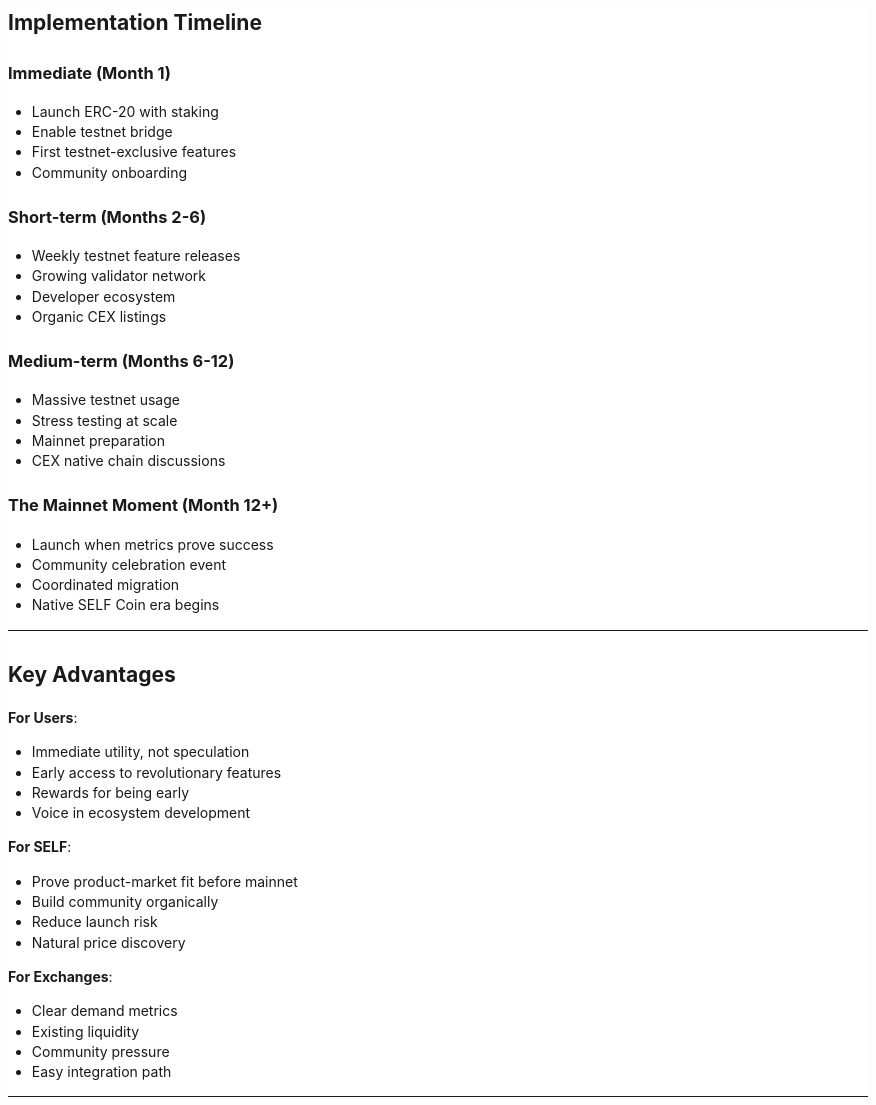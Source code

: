 
## Implementation Timeline

### Immediate (Month 1)
- Launch ERC-20 with staking
- Enable testnet bridge
- First testnet-exclusive features
- Community onboarding

### Short-term (Months 2-6)
- Weekly testnet feature releases
- Growing validator network
- Developer ecosystem
- Organic CEX listings

### Medium-term (Months 6-12)
- Massive testnet usage
- Stress testing at scale
- Mainnet preparation
- CEX native chain discussions

### The Mainnet Moment (Month 12+)
- Launch when metrics prove success
- Community celebration event
- Coordinated migration
- Native SELF Coin era begins

---

## Key Advantages

**For Users**:
- Immediate utility, not speculation
- Early access to revolutionary features
- Rewards for being early
- Voice in ecosystem development

**For SELF**:
- Prove product-market fit before mainnet
- Build community organically
- Reduce launch risk
- Natural price discovery

**For Exchanges**:
- Clear demand metrics
- Existing liquidity
- Community pressure
- Easy integration path

---
